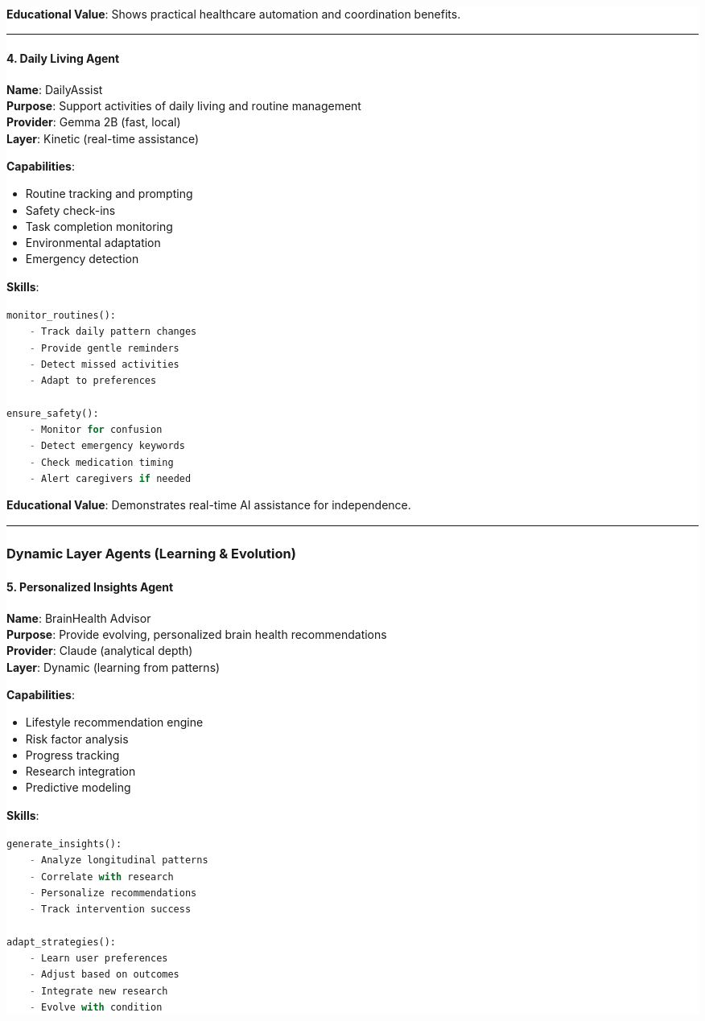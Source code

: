 **Educational Value**: Shows practical healthcare automation and coordination benefits.

---

#### 4. Daily Living Agent
**Name**: DailyAssist  
**Purpose**: Support activities of daily living and routine management  
**Provider**: Gemma 2B (fast, local)  
**Layer**: Kinetic (real-time assistance)

**Capabilities**:
- Routine tracking and prompting
- Safety check-ins
- Task completion monitoring
- Environmental adaptation
- Emergency detection

**Skills**:
```python
monitor_routines():
    - Track daily pattern changes
    - Provide gentle reminders
    - Detect missed activities
    - Adapt to preferences

ensure_safety():
    - Monitor for confusion
    - Detect emergency keywords
    - Check medication timing
    - Alert caregivers if needed
```

**Educational Value**: Demonstrates real-time AI assistance for independence.

---

### Dynamic Layer Agents (Learning & Evolution)

#### 5. Personalized Insights Agent
**Name**: BrainHealth Advisor  
**Purpose**: Provide evolving, personalized brain health recommendations  
**Provider**: Claude (analytical depth)  
**Layer**: Dynamic (learning from patterns)

**Capabilities**:
- Lifestyle recommendation engine
- Risk factor analysis
- Progress tracking
- Research integration
- Predictive modeling

**Skills**:
```python
generate_insights():
    - Analyze longitudinal patterns
    - Correlate with research
    - Personalize recommendations
    - Track intervention success

adapt_strategies():
    - Learn user preferences
    - Adjust based on outcomes
    - Integrate new research
    - Evolve with condition
```
